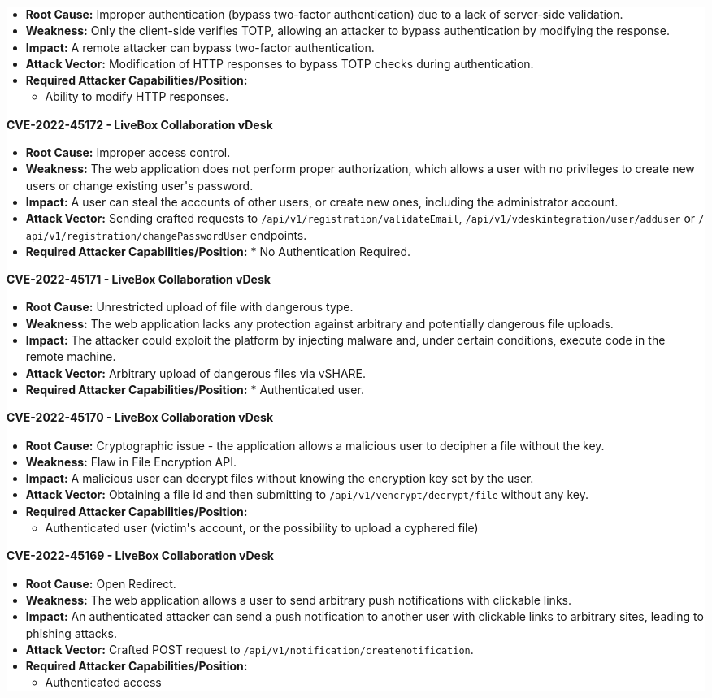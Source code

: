 *   **Root Cause:** Improper authentication (bypass two-factor authentication) due to a lack of server-side validation.
*  **Weakness:** Only the client-side verifies TOTP, allowing an attacker to bypass authentication by modifying the response.
*   **Impact:** A remote attacker can bypass two-factor authentication.
*   **Attack Vector:** Modification of HTTP responses to bypass TOTP checks during authentication.
*   **Required Attacker Capabilities/Position:**
       * Ability to modify HTTP responses.

**CVE-2022-45172 - LiveBox Collaboration vDesk**

*  **Root Cause:** Improper access control.
*   **Weakness:**  The web application does not perform proper authorization, which allows a user with no privileges to create new users or change existing user's password.
*   **Impact:**  A user can steal the accounts of other users, or create new ones, including the administrator account.
*  **Attack Vector:** Sending crafted requests to `/api/v1/registration/validateEmail`, `/api/v1/vdeskintegration/user/adduser` or `/api/v1/registration/changePasswordUser` endpoints.
*   **Required Attacker Capabilities/Position:**
        * No Authentication Required.

**CVE-2022-45171 - LiveBox Collaboration vDesk**

*   **Root Cause:** Unrestricted upload of file with dangerous type.
*   **Weakness:**  The web application lacks any protection against arbitrary and potentially dangerous file uploads.
*   **Impact:** The attacker could exploit the platform by injecting malware and, under certain conditions, execute code in the remote machine.
*   **Attack Vector:** Arbitrary upload of dangerous files via vSHARE.
*   **Required Attacker Capabilities/Position:**
        * Authenticated user.

**CVE-2022-45170 - LiveBox Collaboration vDesk**

*   **Root Cause:** Cryptographic issue - the application allows a malicious user to decipher a file without the key.
*  **Weakness:** Flaw in File Encryption API.
*   **Impact:** A malicious user can decrypt files without knowing the encryption key set by the user.
*   **Attack Vector:** Obtaining a file id and then submitting to `/api/v1/vencrypt/decrypt/file` without any key.
*   **Required Attacker Capabilities/Position:**
     * Authenticated user (victim's account, or the possibility to upload a cyphered file)

**CVE-2022-45169 - LiveBox Collaboration vDesk**

*  **Root Cause:** Open Redirect.
*   **Weakness:**  The web application allows a user to send arbitrary push notifications with clickable links.
*   **Impact:** An authenticated attacker can send a push notification to another user with clickable links to arbitrary sites, leading to phishing attacks.
*   **Attack Vector:** Crafted POST request to `/api/v1/notification/createnotification`.
*   **Required Attacker Capabilities/Position:**
    * Authenticated access
